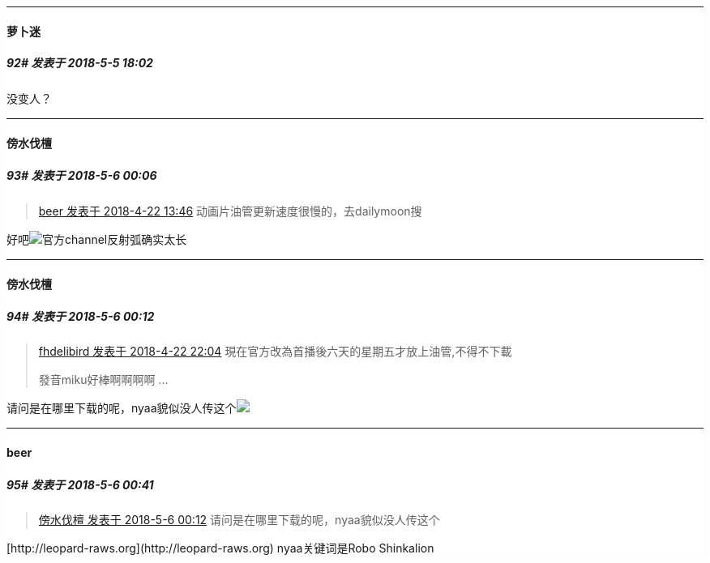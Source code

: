 



-----

####  萝卜迷  
##### 92#       发表于 2018-5-5 18:02




没变人？







-----

####  傍水伐檀  
##### 93#       发表于 2018-5-6 00:06



<blockquote><a href="httphttps://bbs.saraba1st.com/2b/forum.php?mod=redirect&amp;goto=findpost&amp;pid=39330599&amp;ptid=1551913" target="_blank">beer 发表于 2018-4-22 13:46</a>
动画片油管更新速度很慢的，去dailymoon搜</blockquote>
好吧<img src="https://static.saraba1st.com/image/smiley/face2017/068.png" referrerpolicy="no-referrer">官方channel反射弧确实太长







-----

####  傍水伐檀  
##### 94#       发表于 2018-5-6 00:12



<blockquote><a href="httphttps://bbs.saraba1st.com/2b/forum.php?mod=redirect&amp;goto=findpost&amp;pid=39336236&amp;ptid=1551913" target="_blank">fhdelibird 发表于 2018-4-22 22:04</a>
現在官方改為首播後六天的星期五才放上油管,不得不下載

發音miku好棒啊啊啊啊 ...</blockquote>
请问是在哪里下载的呢，nyaa貌似没人传这个<img src="https://static.saraba1st.com/image/smiley/face2017/068.png" referrerpolicy="no-referrer">







-----

####  beer  
##### 95#       发表于 2018-5-6 00:41



<blockquote><a href="httphttps://bbs.saraba1st.com/2b/forum.php?mod=redirect&amp;goto=findpost&amp;pid=39491395&amp;ptid=1551913" target="_blank">傍水伐檀 发表于 2018-5-6 00:12</a>
请问是在哪里下载的呢，nyaa貌似没人传这个</blockquote>
[http://leopard-raws.org](http://leopard-raws.org)
nyaa关键词是Robo Shinkalion
